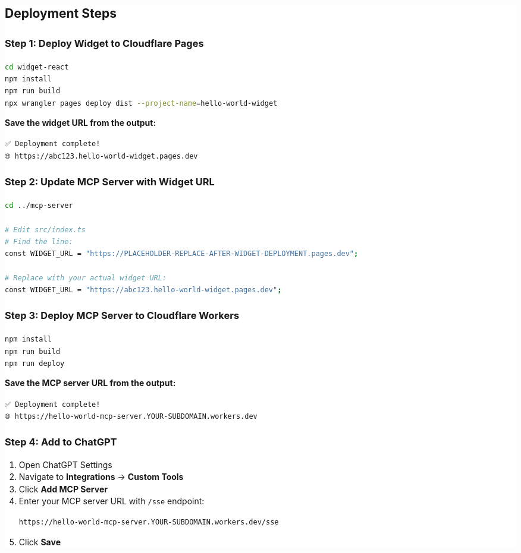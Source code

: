 ## Deployment Steps

### Step 1: Deploy Widget to Cloudflare Pages

```bash
cd widget-react
npm install
npm run build
npx wrangler pages deploy dist --project-name=hello-world-widget
```

**Save the widget URL from the output:**
```
✅ Deployment complete!
🌐 https://abc123.hello-world-widget.pages.dev
```

### Step 2: Update MCP Server with Widget URL

```bash
cd ../mcp-server

# Edit src/index.ts
# Find the line:
const WIDGET_URL = "https://PLACEHOLDER-REPLACE-AFTER-WIDGET-DEPLOYMENT.pages.dev";

# Replace with your actual widget URL:
const WIDGET_URL = "https://abc123.hello-world-widget.pages.dev";
```

### Step 3: Deploy MCP Server to Cloudflare Workers

```bash
npm install
npm run build
npm run deploy
```

**Save the MCP server URL from the output:**
```
✅ Deployment complete!
🌐 https://hello-world-mcp-server.YOUR-SUBDOMAIN.workers.dev
```

### Step 4: Add to ChatGPT

1. Open ChatGPT Settings
2. Navigate to **Integrations** → **Custom Tools**
3. Click **Add MCP Server**
4. Enter your MCP server URL with `/sse` endpoint:
   ```
   https://hello-world-mcp-server.YOUR-SUBDOMAIN.workers.dev/sse
   ```
5. Click **Save**
